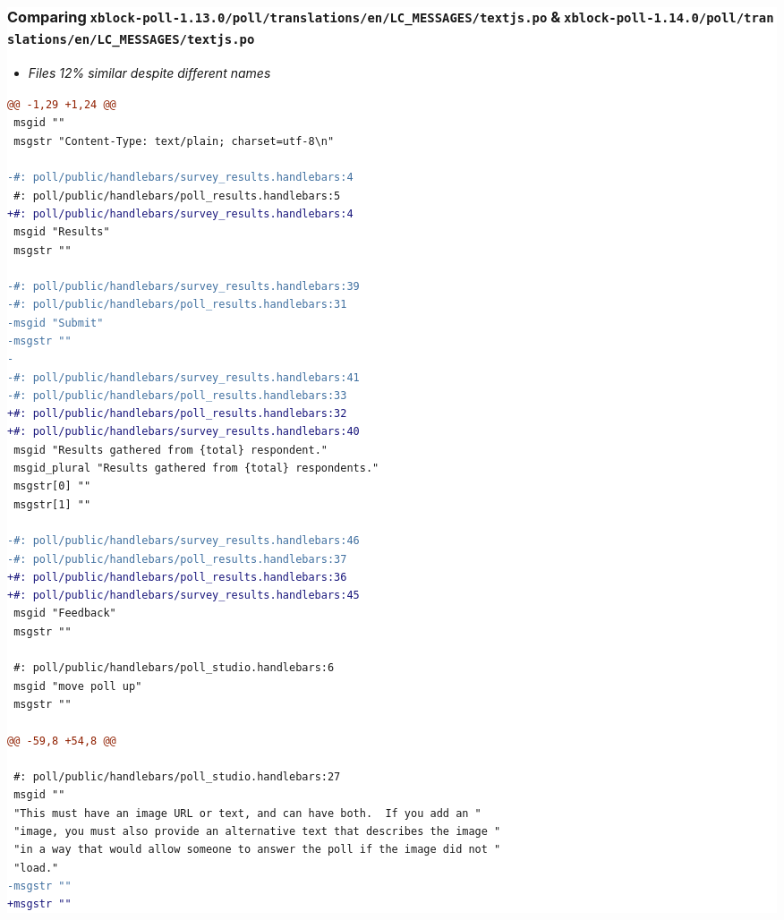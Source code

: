 ### Comparing `xblock-poll-1.13.0/poll/translations/en/LC_MESSAGES/textjs.po` & `xblock-poll-1.14.0/poll/translations/en/LC_MESSAGES/textjs.po`

 * *Files 12% similar despite different names*

```diff
@@ -1,29 +1,24 @@
 msgid ""
 msgstr "Content-Type: text/plain; charset=utf-8\n"
 
-#: poll/public/handlebars/survey_results.handlebars:4
 #: poll/public/handlebars/poll_results.handlebars:5
+#: poll/public/handlebars/survey_results.handlebars:4
 msgid "Results"
 msgstr ""
 
-#: poll/public/handlebars/survey_results.handlebars:39
-#: poll/public/handlebars/poll_results.handlebars:31
-msgid "Submit"
-msgstr ""
-
-#: poll/public/handlebars/survey_results.handlebars:41
-#: poll/public/handlebars/poll_results.handlebars:33
+#: poll/public/handlebars/poll_results.handlebars:32
+#: poll/public/handlebars/survey_results.handlebars:40
 msgid "Results gathered from {total} respondent."
 msgid_plural "Results gathered from {total} respondents."
 msgstr[0] ""
 msgstr[1] ""
 
-#: poll/public/handlebars/survey_results.handlebars:46
-#: poll/public/handlebars/poll_results.handlebars:37
+#: poll/public/handlebars/poll_results.handlebars:36
+#: poll/public/handlebars/survey_results.handlebars:45
 msgid "Feedback"
 msgstr ""
 
 #: poll/public/handlebars/poll_studio.handlebars:6
 msgid "move poll up"
 msgstr ""
 
@@ -59,8 +54,8 @@
 
 #: poll/public/handlebars/poll_studio.handlebars:27
 msgid ""
 "This must have an image URL or text, and can have both.  If you add an "
 "image, you must also provide an alternative text that describes the image "
 "in a way that would allow someone to answer the poll if the image did not "
 "load."
-msgstr ""
+msgstr ""
```
